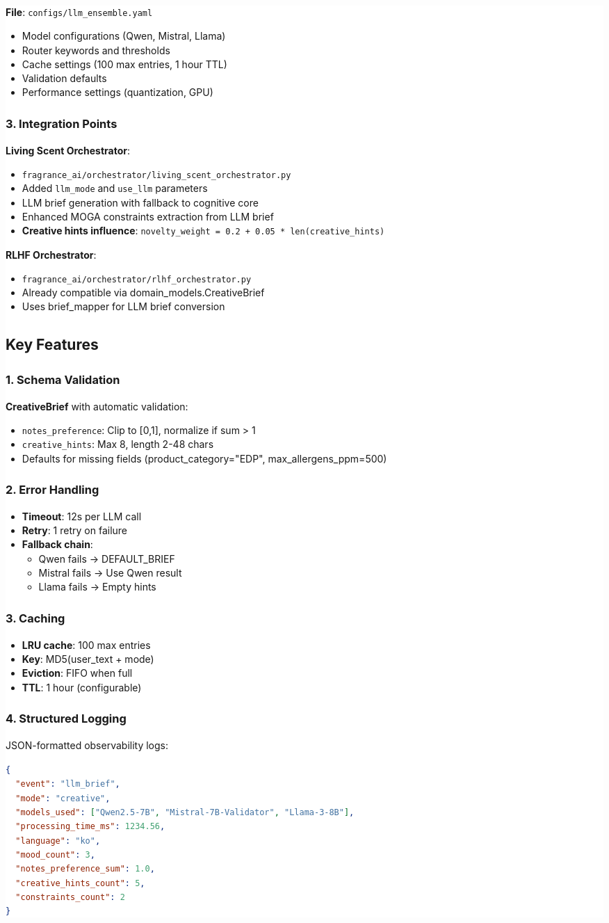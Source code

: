**File**: `configs/llm_ensemble.yaml`

- Model configurations (Qwen, Mistral, Llama)
- Router keywords and thresholds
- Cache settings (100 max entries, 1 hour TTL)
- Validation defaults
- Performance settings (quantization, GPU)

### 3. Integration Points

**Living Scent Orchestrator**:
- `fragrance_ai/orchestrator/living_scent_orchestrator.py`
- Added `llm_mode` and `use_llm` parameters
- LLM brief generation with fallback to cognitive core
- Enhanced MOGA constraints extraction from LLM brief
- **Creative hints influence**: `novelty_weight = 0.2 + 0.05 * len(creative_hints)`

**RLHF Orchestrator**:
- `fragrance_ai/orchestrator/rlhf_orchestrator.py`
- Already compatible via domain_models.CreativeBrief
- Uses brief_mapper for LLM brief conversion

## Key Features

### 1. Schema Validation

**CreativeBrief** with automatic validation:
- `notes_preference`: Clip to [0,1], normalize if sum > 1
- `creative_hints`: Max 8, length 2-48 chars
- Defaults for missing fields (product_category="EDP", max_allergens_ppm=500)

### 2. Error Handling

- **Timeout**: 12s per LLM call
- **Retry**: 1 retry on failure
- **Fallback chain**:
  - Qwen fails → DEFAULT_BRIEF
  - Mistral fails → Use Qwen result
  - Llama fails → Empty hints

### 3. Caching

- **LRU cache**: 100 max entries
- **Key**: MD5(user_text + mode)
- **Eviction**: FIFO when full
- **TTL**: 1 hour (configurable)

### 4. Structured Logging

JSON-formatted observability logs:

```json
{
  "event": "llm_brief",
  "mode": "creative",
  "models_used": ["Qwen2.5-7B", "Mistral-7B-Validator", "Llama-3-8B"],
  "processing_time_ms": 1234.56,
  "language": "ko",
  "mood_count": 3,
  "notes_preference_sum": 1.0,
  "creative_hints_count": 5,
  "constraints_count": 2
}
```
